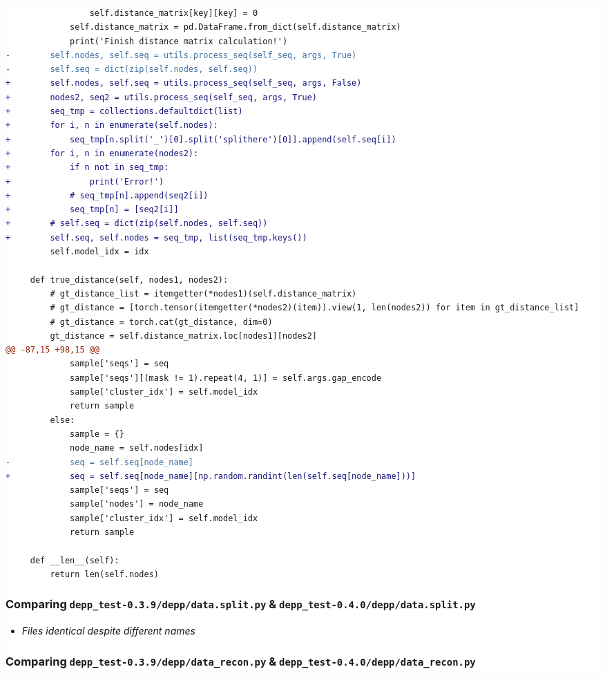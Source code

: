 ```diff
                 self.distance_matrix[key][key] = 0
             self.distance_matrix = pd.DataFrame.from_dict(self.distance_matrix)
             print('Finish distance matrix calculation!')
-        self.nodes, self.seq = utils.process_seq(self_seq, args, True)
-        self.seq = dict(zip(self.nodes, self.seq))
+        self.nodes, self.seq = utils.process_seq(self_seq, args, False)
+        nodes2, seq2 = utils.process_seq(self_seq, args, True)
+        seq_tmp = collections.defaultdict(list)
+        for i, n in enumerate(self.nodes):
+            seq_tmp[n.split('_')[0].split('splithere')[0]].append(self.seq[i])
+        for i, n in enumerate(nodes2):
+            if n not in seq_tmp:
+                print('Error!')
+            # seq_tmp[n].append(seq2[i])
+            seq_tmp[n] = [seq2[i]]
+        # self.seq = dict(zip(self.nodes, self.seq))
+        self.seq, self.nodes = seq_tmp, list(seq_tmp.keys())
         self.model_idx = idx
 
     def true_distance(self, nodes1, nodes2):
         # gt_distance_list = itemgetter(*nodes1)(self.distance_matrix)
         # gt_distance = [torch.tensor(itemgetter(*nodes2)(item)).view(1, len(nodes2)) for item in gt_distance_list]
         # gt_distance = torch.cat(gt_distance, dim=0)
         gt_distance = self.distance_matrix.loc[nodes1][nodes2]
@@ -87,15 +98,15 @@
             sample['seqs'] = seq
             sample['seqs'][(mask != 1).repeat(4, 1)] = self.args.gap_encode
             sample['cluster_idx'] = self.model_idx
             return sample
         else:
             sample = {}
             node_name = self.nodes[idx]
-            seq = self.seq[node_name]
+            seq = self.seq[node_name][np.random.randint(len(self.seq[node_name]))]
             sample['seqs'] = seq
             sample['nodes'] = node_name
             sample['cluster_idx'] = self.model_idx
             return sample
 
     def __len__(self):
         return len(self.nodes)
```

### Comparing `depp_test-0.3.9/depp/data.split.py` & `depp_test-0.4.0/depp/data.split.py`

 * *Files identical despite different names*

### Comparing `depp_test-0.3.9/depp/data_recon.py` & `depp_test-0.4.0/depp/data_recon.py`
